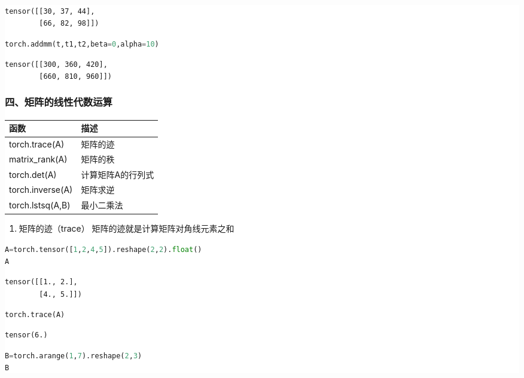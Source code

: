 
    tensor([[30, 37, 44],
            [66, 82, 98]])




```python
torch.addmm(t,t1,t2,beta=0,alpha=10)
```




    tensor([[300, 360, 420],
            [660, 810, 960]])



### 四、矩阵的线性代数运算




函数|描述
:-|:-
torch.trace(A)|矩阵的迹
matrix_rank(A)|矩阵的秩
torch.det(A)|计算矩阵A的行列式
torch.inverse(A)|矩阵求逆
torch.lstsq(A,B)|最小二乘法



1. 矩阵的迹（trace）
   矩阵的迹就是计算矩阵对角线元素之和


```python
A=torch.tensor([1,2,4,5]).reshape(2,2).float()
A
```




    tensor([[1., 2.],
            [4., 5.]])




```python
torch.trace(A)
```




    tensor(6.)




```python
B=torch.arange(1,7).reshape(2,3)
B
```
